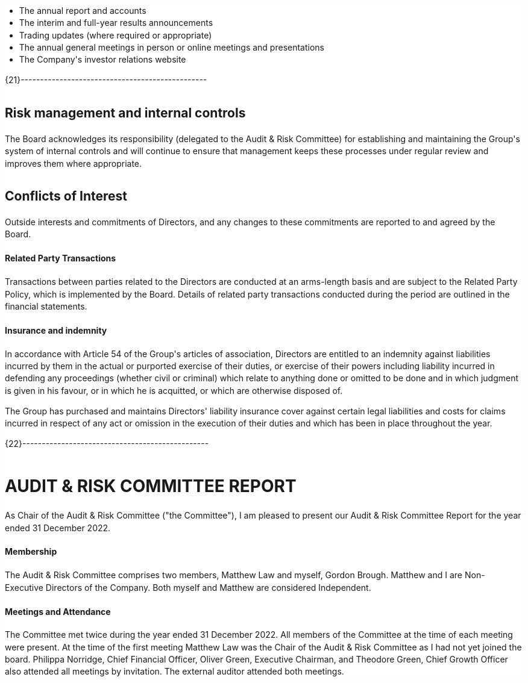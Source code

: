 - The annual report and accounts
- The interim and full-year results announcements
- Trading updates (where required or appropriate)
- The annual general meetings in person or online meetings and presentations
- The Company's investor relations website

{21}------------------------------------------------

## **Risk management and internal controls**

The Board acknowledges its responsibility (delegated to the Audit & Risk Committee) for establishing and maintaining the Group's system of internal controls and will continue to ensure that management keeps these processes under regular review and improves them where appropriate.

## **Conflicts of Interest**

Outside interests and commitments of Directors, and any changes to these commitments are reported to and agreed by the Board.

#### **Related Party Transactions**

Transactions between parties related to the Directors are conducted at an arms-length basis and are subject to the Related Party Policy, which is implemented by the Board. Details of related party transactions conducted during the period are outlined in the financial statements.

#### **Insurance and indemnity**

In accordance with Article 54 of the Group's articles of association, Directors are entitled to an indemnity against liabilities incurred by them in the actual or purported exercise of their duties, or exercise of their powers including liability incurred in defending any proceedings (whether civil or criminal) which relate to anything done or omitted to be done and in which judgment is given in his favour, or in which he is acquitted, or which are otherwise disposed of.

The Group has purchased and maintains Directors' liability insurance cover against certain legal liabilities and costs for claims incurred in respect of any act or omission in the execution of their duties and which has been in place throughout the year.

{22}------------------------------------------------

# **AUDIT & RISK COMMITTEE REPORT**

As Chair of the Audit & Risk Committee ("the Committee"), I am pleased to present our Audit & Risk Committee Report for the year ended 31 December 2022.

#### **Membership**

The Audit & Risk Committee comprises two members, Matthew Law and myself, Gordon Brough. Matthew and I are Non-Executive Directors of the Company. Both myself and Matthew are considered Independent.

#### **Meetings and Attendance**

The Committee met twice during the year ended 31 December 2022. All members of the Committee at the time of each meeting were present. At the time of the first meeting Matthew Law was the Chair of the Audit & Risk Committee as I had not yet joined the board. Philippa Norridge, Chief Financial Officer, Oliver Green, Executive Chairman, and Theodore Green, Chief Growth Officer also attended all meetings by invitation. The external auditor attended both meetings.
